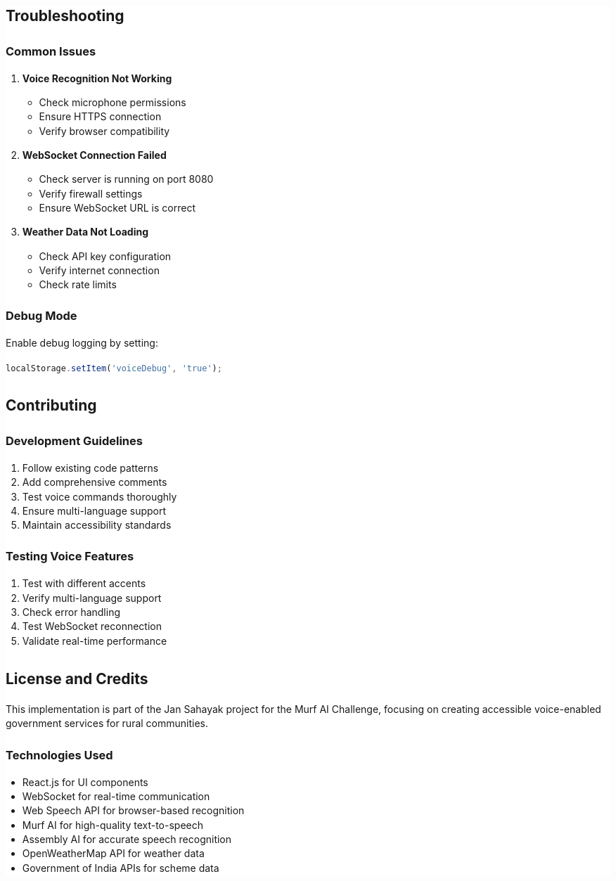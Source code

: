 ## Troubleshooting

### Common Issues

1. **Voice Recognition Not Working**
   - Check microphone permissions
   - Ensure HTTPS connection
   - Verify browser compatibility

2. **WebSocket Connection Failed**
   - Check server is running on port 8080
   - Verify firewall settings
   - Ensure WebSocket URL is correct

3. **Weather Data Not Loading**
   - Check API key configuration
   - Verify internet connection
   - Check rate limits

### Debug Mode
Enable debug logging by setting:
```javascript
localStorage.setItem('voiceDebug', 'true');
```

## Contributing

### Development Guidelines
1. Follow existing code patterns
2. Add comprehensive comments
3. Test voice commands thoroughly
4. Ensure multi-language support
5. Maintain accessibility standards

### Testing Voice Features
1. Test with different accents
2. Verify multi-language support
3. Check error handling
4. Test WebSocket reconnection
5. Validate real-time performance

## License and Credits

This implementation is part of the Jan Sahayak project for the Murf AI Challenge, focusing on creating accessible voice-enabled government services for rural communities.

### Technologies Used
- React.js for UI components
- WebSocket for real-time communication
- Web Speech API for browser-based recognition
- Murf AI for high-quality text-to-speech
- Assembly AI for accurate speech recognition
- OpenWeatherMap API for weather data
- Government of India APIs for scheme data
